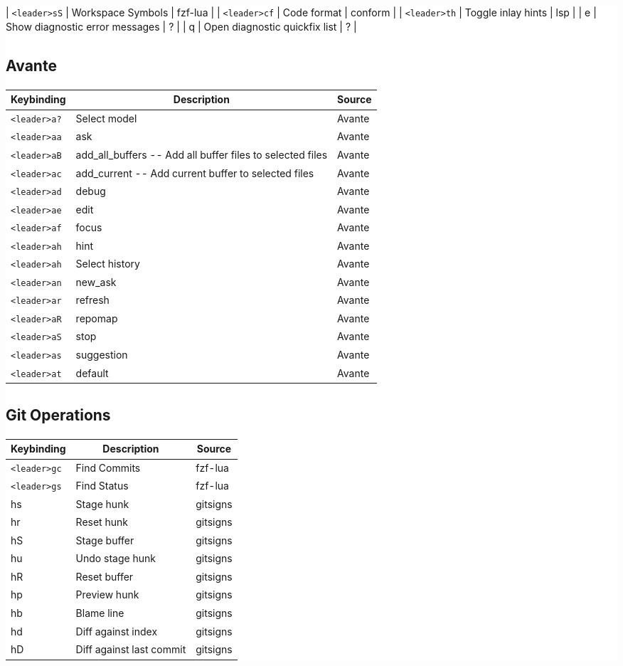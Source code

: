 | `<leader>sS`           | Workspace Symbols                      | fzf-lua |
| `<leader>cf`           | Code format                            | conform |
| `<leader>th`           | Toggle inlay hints                     | lsp     |
| <leader>e              | Show diagnostic error messages         | ?       |
| <leader>q              | Open diagnostic quickfix list          | ?       |

## Avante

| Keybinding   | Description                                               | Source |
| ------------ | --------------------------------------------------------- | ------ |
| `<leader>a?` | Select model                                              | Avante |
| `<leader>aa` | ask                                                       | Avante |
| `<leader>aB` | add_all_buffers -- Add all buffer files to selected files | Avante |
| `<leader>ac` | add_current -- Add current buffer to selected files       | Avante |
| `<leader>ad` | debug                                                     | Avante |
| `<leader>ae` | edit                                                      | Avante |
| `<leader>af` | focus                                                     | Avante |
| `<leader>ah` | hint                                                      | Avante |
| `<leader>ah` | Select history                                            | Avante |
| `<leader>an` | new_ask                                                   | Avante |
| `<leader>ar` | refresh                                                   | Avante |
| `<leader>aR` | repomap                                                   | Avante |
| `<leader>aS` | stop                                                      | Avante |
| `<leader>as` | suggestion                                                | Avante |
| `<leader>at` | default                                                   | Avante |

## Git Operations

| Keybinding   | Description              | Source   |
| ------------ | ------------------------ | -------- |
| `<leader>gc` | Find Commits             | fzf-lua  |
| `<leader>gs` | Find Status              | fzf-lua  |
| <leader>hs   | Stage hunk               | gitsigns |
| <leader>hr   | Reset hunk               | gitsigns |
| <leader>hS   | Stage buffer             | gitsigns |
| <leader>hu   | Undo stage hunk          | gitsigns |
| <leader>hR   | Reset buffer             | gitsigns |
| <leader>hp   | Preview hunk             | gitsigns |
| <leader>hb   | Blame line               | gitsigns |
| <leader>hd   | Diff against index       | gitsigns |
| <leader>hD   | Diff against last commit | gitsigns |
